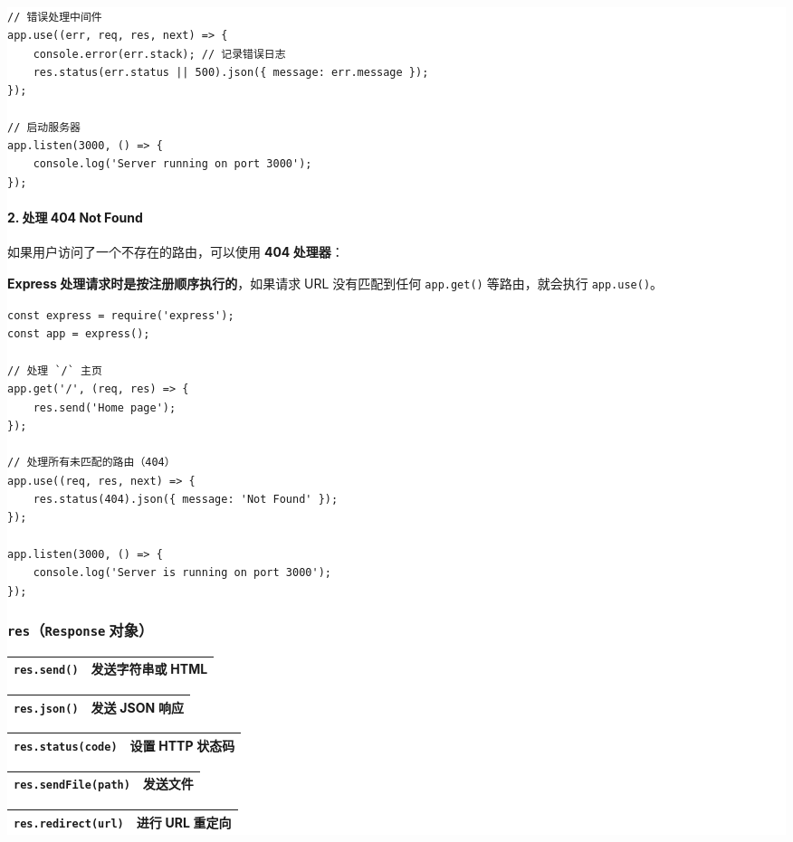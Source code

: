 ```
// 错误处理中间件
app.use((err, req, res, next) => {
    console.error(err.stack); // 记录错误日志
    res.status(err.status || 500).json({ message: err.message });
});

// 启动服务器
app.listen(3000, () => {
    console.log('Server running on port 3000');
});

```

#### 2. 处理 404 Not Found

如果用户访问了一个不存在的路由，可以使用 **404 处理器**：

**Express 处理请求时是按注册顺序执行的**，如果请求 URL 没有匹配到任何 `app.get()` 等路由，就会执行 `app.use()`。

```
const express = require('express');
const app = express();

// 处理 `/` 主页
app.get('/', (req, res) => {
    res.send('Home page');
});

// 处理所有未匹配的路由（404）
app.use((req, res, next) => {
    res.status(404).json({ message: 'Not Found' });
});

app.listen(3000, () => {
    console.log('Server is running on port 3000');
});

```

### `res`（`Response` 对象）

| `res.send()` | 发送字符串或 HTML |
| ------------ | ----------- |

| `res.json()` | 发送 JSON 响应 |
| ------------ | ---------- |

| `res.status(code)` | 设置 HTTP 状态码 |
| ------------------ | ----------- |

| `res.sendFile(path)` | 发送文件 |
| -------------------- | ---- |

| `res.redirect(url)` | 进行 URL 重定向 |
| ------------------- | ---------- |
